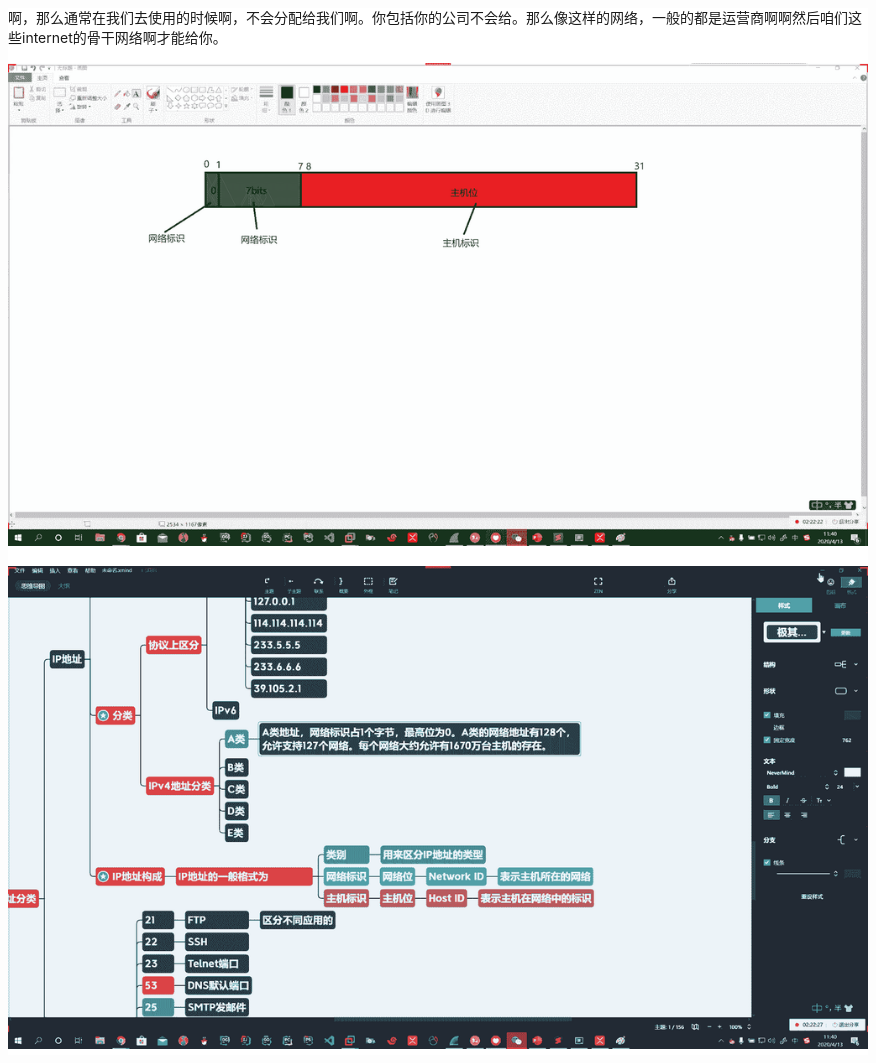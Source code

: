 啊，那么通常在我们去使用的时候啊，不会分配给我们啊。你包括你的公司不会给。那么像这样的网络，一般的都是运营商啊啊然后咱们这些internet的骨干网络啊才能给你。



![](img/279fc60312d12eeb9d08182377ed6f2d_6.png)

![](img/279fc60312d12eeb9d08182377ed6f2d_7.png)

